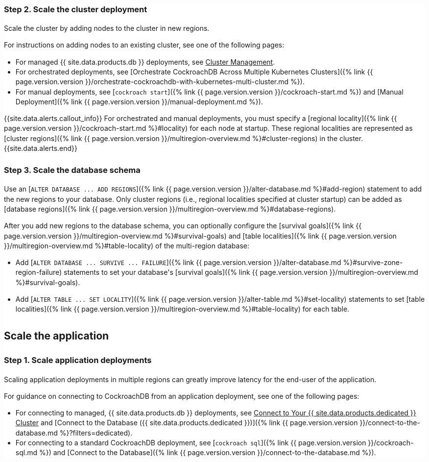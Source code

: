 ### Step 2. Scale the cluster deployment

Scale the cluster by adding nodes to the cluster in new regions.

For instructions on adding nodes to an existing cluster, see one of the following pages:

- For managed {{ site.data.products.db }} deployments, see [Cluster Management](https://www.cockroachlabs.com/docs/cockroachcloud/cluster-management).
- For orchestrated deployments, see [Orchestrate CockroachDB Across Multiple Kubernetes Clusters]({% link {{ page.version.version }}/orchestrate-cockroachdb-with-kubernetes-multi-cluster.md %}).
- For manual deployments, see [`cockroach start`]({% link {{ page.version.version }}/cockroach-start.md %}) and [Manual Deployment]({% link {{ page.version.version }}/manual-deployment.md %}).

{{site.data.alerts.callout_info}}
For orchestrated and manual deployments, you must specify a [regional locality]({% link {{ page.version.version }}/cockroach-start.md %}#locality) for each node at startup. These regional localities are represented as [cluster regions]({% link {{ page.version.version }}/multiregion-overview.md %}#cluster-regions) in the cluster.
{{site.data.alerts.end}}

### Step 3. Scale the database schema

Use an [`ALTER DATABASE ... ADD REGIONS`]({% link {{ page.version.version }}/alter-database.md %}#add-region) statement to add the new regions to your database. Only cluster regions (i.e., regional localities specified at cluster startup) can be added as [database regions]({% link {{ page.version.version }}/multiregion-overview.md %}#database-regions).

After you add new regions to the database schema, you can optionally configure the [survival goals]({% link {{ page.version.version }}/multiregion-overview.md %}#survival-goals) and [table localities]({% link {{ page.version.version }}/multiregion-overview.md %}#table-locality) of the multi-region database:

- Add [`ALTER DATABASE ... SURVIVE ... FAILURE`]({% link {{ page.version.version }}/alter-database.md %}#survive-zone-region-failure) statements to set your database's [survival goals]({% link {{ page.version.version }}/multiregion-overview.md %}#survival-goals).

- Add [`ALTER TABLE ... SET LOCALITY`]({% link {{ page.version.version }}/alter-table.md %}#set-locality) statements to set [table localities]({% link {{ page.version.version }}/multiregion-overview.md %}#table-locality) for each table.

## Scale the application

### Step 1. Scale application deployments

Scaling application deployments in multiple regions can greatly improve latency for the end-user of the application.

For guidance on connecting to CockroachDB from an application deployment, see one of the following pages:

- For connecting to managed, {{ site.data.products.db }} deployments, see [Connect to Your {{ site.data.products.dedicated }} Cluster](https://www.cockroachlabs.com/docs/cockroachcloud/connect-to-your-cluster) and [Connect to the Database ({{ site.data.products.dedicated }})]({% link {{ page.version.version }}/connect-to-the-database.md %}?filters=dedicated).
- For connecting to a standard CockroachDB deployment, see [`cockroach sql`]({% link {{ page.version.version }}/cockroach-sql.md %}) and [Connect to the Database]({% link {{ page.version.version }}/connect-to-the-database.md %}).
